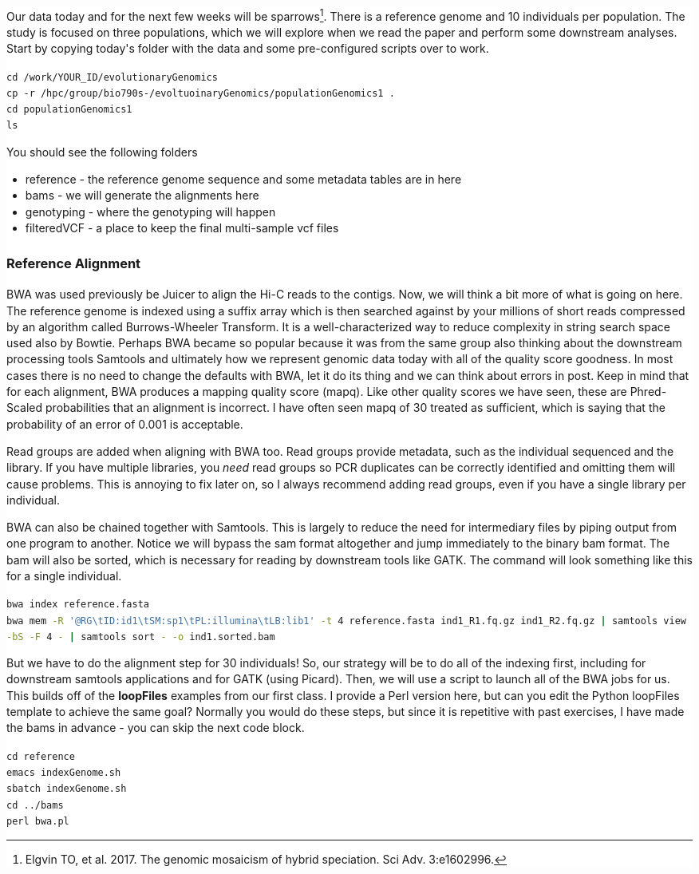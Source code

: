 Our data today and for the next few weeks will be sparrows[^1]. There is a reference genome and 10 individuals per population. The study is focused on three populations, which we will explore when we read the paper and perform some downstream analyses. Start by copying today's folder with the data and some pre-configured scripts over to work.
```
cd /work/YOUR_ID/evolutionaryGenomics
cp -r /hpc/group/bio790s-/evoltuoinaryGenomics/populationGenomics1 .
cd populationGenomics1
ls
```
You should see the following folders
* reference - the reference genome sequence and some metadata tables are in here
* bams - we will generate the alignments here
* genotyping - where the genotyping will happen
* filteredVCF - a place to keep the final multi-sample vcf files

### Reference Alignment
BWA was used previously be Juicer to align the Hi-C reads to the contigs. Now, we will think a bit more of what is going on here. The reference genome is indexed using a suffix array which is then searched against by your millions of short reads compressed by an algorithm called Burrows-Wheeler Transform. It is a well-characterized way to reduce complexity in string search space used also by Bowtie. Perhaps BWA became so popular because it was from the same group also thinking about the downstream processing tools Samtools and ultimately how we represent genomic data today with all of the quality score goodness. In most cases there is no need to change the defaults with BWA, let it do its thing and we can think about errors in post. Keep in mind that for each alignment, BWA produces a mapping quality score (mapq). Like other quality scores we have seen, these are Phred-Scaled probabilities that an alignment is incorrect. I have often seen mapq of 30 treated as sufficient, which is saying that the probability of an error of 0.001 is acceptable.

Read groups are added when aligning with BWA too. Read groups provide metadata, such as the individual sequenced and the library. If you have multiple libraries, you *need* read groups so PCR duplicates can be correctly identified and omitting them will cause problems. This is annoying to fix later on, so I always recommend adding read groups, even if you have a single library per individual.

BWA can also be chained together with Samtools. This is largely to reduce the need for intermediary files by piping output from one program to another. Notice we will bypass the sam format altogether and jump immediately to the binary bam format. The bam will also be sorted, which is necessary for reading by downstream tools like GATK. The command will look something like this for a single individual.

``` bash
bwa index reference.fasta
bwa mem -R '@RG\tID:id1\tSM:sp1\tPL:illumina\tLB:lib1' -t 4 reference.fasta ind1_R1.fq.gz ind1_R2.fq.gz | samtools view -bS -F 4 - | samtools sort - -o ind1.sorted.bam
```
But we have to do the alignment step for 30 individuals! So, our strategy will be to do all of the indexing first, including for downstream samtools applications and for GATK (using Picard). Then, we will use a script to launch all of the BWA jobs for us. This builds off of the **loopFiles** examples from our first class. I provide a Perl version here, but can you edit the Python loopFiles template to achieve the same goal?
Normally you would do these steps, but since it is repetitive with past exercises, I have made the bams in advance - you can skip the next code block.
```
cd reference
emacs indexGenome.sh
sbatch indexGenome.sh
cd ../bams
perl bwa.pl
```


[^1]: Elgvin TO, et al. 2017. The genomic mosaicism of hybrid speciation. Sci Adv. 3:e1602996.
[^2]: Poplin R, et al. 2018. Scaling accurate genetic variant discovery to tens of thousands of samples. bioRxiv doi:10.1101/201178
[^3]: Li H. 2014. Toward better understanding of artifacts in variant calling from high-coverage samples. Bioinformatics 30:2843-2851.